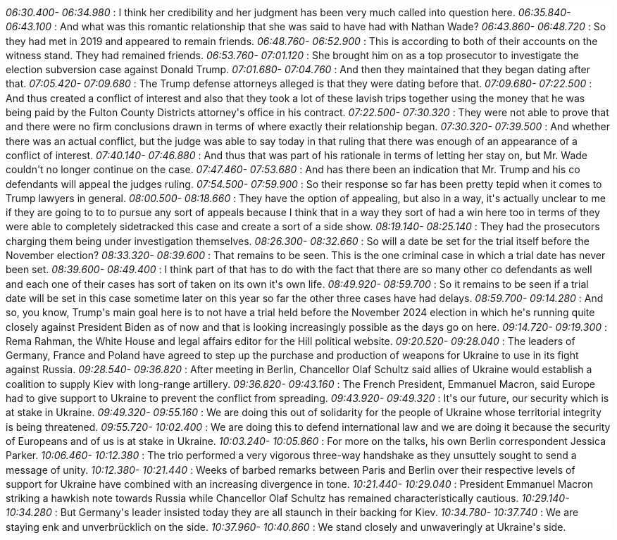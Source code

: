 *06:30.400- 06:34.980* :  I think her credibility and her judgment has been very much called into question here.
*06:35.840- 06:43.100* :  And what was this romantic relationship that she was said to have had with Nathan Wade?
*06:43.860- 06:48.720* :  So they had met in 2019 and appeared to remain friends.
*06:48.760- 06:52.900* :  This is according to both of their accounts on the witness stand. They had remained friends.
*06:53.760- 07:01.120* :  She brought him on as a top prosecutor to investigate the election subversion case against Donald Trump.
*07:01.680- 07:04.760* :  And then they maintained that they began dating after that.
*07:05.420- 07:09.680* :  The Trump defense attorneys alleged is that they were dating before that.
*07:09.680- 07:22.500* :  And thus created a conflict of interest and also that they took a lot of these lavish trips together using the money that he was being paid by the Fulton County Districts attorney's office in his contract.
*07:22.500- 07:30.320* :  They were not able to prove that and there were no firm conclusions drawn in terms of where exactly their relationship began.
*07:30.320- 07:39.500* :  And whether there was an actual conflict, but the judge was able to say today in that ruling that there was enough of an appearance of a conflict of interest.
*07:40.140- 07:46.880* :  And thus that was part of his rationale in terms of letting her stay on, but Mr. Wade couldn't no longer continue on the case.
*07:47.460- 07:53.680* :  And has there been an indication that Mr. Trump and his co defendants will appeal the judges ruling.
*07:54.500- 07:59.900* :  So their response so far has been pretty tepid when it comes to Trump lawyers in general.
*08:00.500- 08:18.660* :  They have the option of appealing, but also in a way, it's actually unclear to me if they are going to to to pursue any sort of appeals because I think that in a way they sort of had a win here too in terms of they were able to completely sidetracked this case and create a sort of a side show.
*08:19.140- 08:25.140* :  They had the prosecutors charging them being under investigation themselves.
*08:26.300- 08:32.660* :  So will a date be set for the trial itself before the November election?
*08:33.320- 08:39.600* :  That remains to be seen. This is the one criminal case in which a trial date has never been set.
*08:39.600- 08:49.400* :  I think part of that has to do with the fact that there are so many other co defendants as well and each one of their cases has sort of taken on its own it's own life.
*08:49.920- 08:59.700* :  So it remains to be seen if a trial date will be set in this case sometime later on this year so far the other three cases have had delays.
*08:59.700- 09:14.280* :  And so, you know, Trump's main goal here is to not have a trial held before the November 2024 election in which he's running quite closely against President Biden as of now and that is looking increasingly possible as the days go on here.
*09:14.720- 09:19.300* :  Rema Rahman, the White House and legal affairs editor for the Hill political website.
*09:20.520- 09:28.040* :  The leaders of Germany, France and Poland have agreed to step up the purchase and production of weapons for Ukraine to use in its fight against Russia.
*09:28.540- 09:36.820* :  After meeting in Berlin, Chancellor Olaf Schultz said allies of Ukraine would establish a coalition to supply Kiev with long-range artillery.
*09:36.820- 09:43.160* :  The French President, Emmanuel Macron, said Europe had to give support to Ukraine to prevent the conflict from spreading.
*09:43.920- 09:49.320* :  It's our future, our security which is at stake in Ukraine.
*09:49.320- 09:55.160* :  We are doing this out of solidarity for the people of Ukraine whose territorial integrity is being threatened.
*09:55.720- 10:02.400* :  We are doing this to defend international law and we are doing it because the security of Europeans and of us is at stake in Ukraine.
*10:03.240- 10:05.860* :  For more on the talks, his own Berlin correspondent Jessica Parker.
*10:06.460- 10:12.380* :  The trio performed a very vigorous three-way handshake as they unsuttely sought to send a message of unity.
*10:12.380- 10:21.440* :  Weeks of barbed remarks between Paris and Berlin over their respective levels of support for Ukraine have combined with an increasing divergence in tone.
*10:21.440- 10:29.040* :  President Emmanuel Macron striking a hawkish note towards Russia while Chancellor Olaf Schultz has remained characteristically cautious.
*10:29.140- 10:34.280* :  But Germany's leader insisted today they are all staunch in their backing for Kiev.
*10:34.780- 10:37.740* :  We are staying enk and unverbrücklich on the side.
*10:37.960- 10:40.860* :  We stand closely and unwaveringly at Ukraine's side.